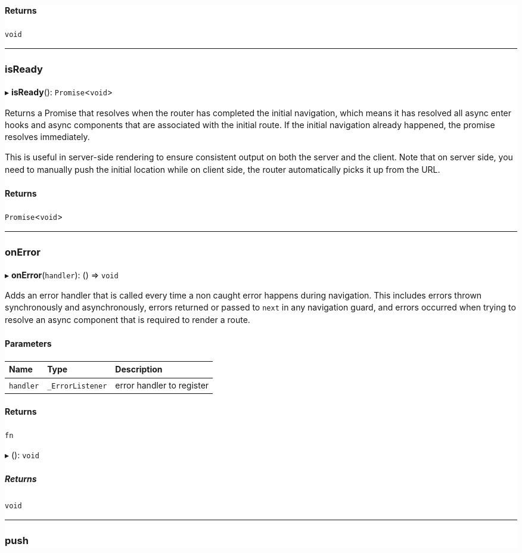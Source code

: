 #### Returns

`void`

___

### isReady

▸ **isReady**(): `Promise`\<`void`\>

Returns a Promise that resolves when the router has completed the initial
navigation, which means it has resolved all async enter hooks and async
components that are associated with the initial route. If the initial
navigation already happened, the promise resolves immediately.

This is useful in server-side rendering to ensure consistent output on both
the server and the client. Note that on server side, you need to manually
push the initial location while on client side, the router automatically
picks it up from the URL.

#### Returns

`Promise`\<`void`\>

___

### onError

▸ **onError**(`handler`): () => `void`

Adds an error handler that is called every time a non caught error happens
during navigation. This includes errors thrown synchronously and
asynchronously, errors returned or passed to `next` in any navigation
guard, and errors occurred when trying to resolve an async component that
is required to render a route.

#### Parameters

| Name | Type | Description |
| :------ | :------ | :------ |
| `handler` | `_ErrorListener` | error handler to register |

#### Returns

`fn`

▸ (): `void`

##### Returns

`void`

___

### push
